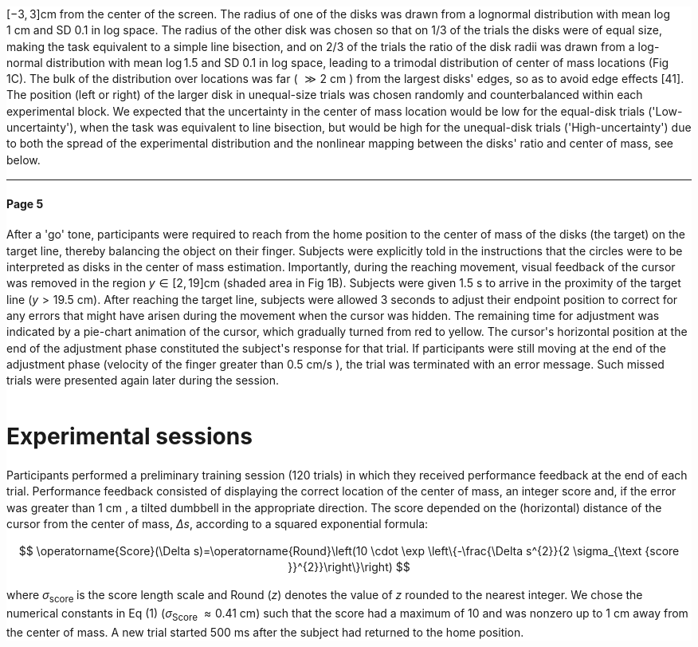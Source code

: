 $[-3,3] \mathrm{cm}$ from the center of the screen. The radius of one of the disks was drawn from a lognormal distribution with mean $\log 1 \mathrm{~cm}$ and SD 0.1 in log space. The radius of the other disk was chosen so that on $1 / 3$ of the trials the disks were of equal size, making the task equivalent to a simple line bisection, and on $2 / 3$ of the trials the ratio of the disk radii was drawn from a log-normal distribution with mean $\log 1.5$ and SD 0.1 in log space, leading to a trimodal distribution of center of mass locations (Fig 1C). The bulk of the distribution over locations was far ( $\gg 2 \mathrm{~cm}$ ) from the largest disks' edges, so as to avoid edge effects [41]. The position (left or right) of the larger disk in unequal-size trials was chosen randomly and counterbalanced within each experimental block. We expected that the uncertainty in the center of mass location would be low for the equal-disk trials ('Low-uncertainty'), when the task was equivalent to line bisection, but would be high for the unequal-disk trials ('High-uncertainty') due to both the spread of the experimental distribution and the nonlinear mapping between the disks' ratio and center of mass, see below.

---

#### Page 5

After a 'go' tone, participants were required to reach from the home position to the center of mass of the disks (the target) on the target line, thereby balancing the object on their finger. Subjects were explicitly told in the instructions that the circles were to be interpreted as disks in the center of mass estimation. Importantly, during the reaching movement, visual feedback of the cursor was removed in the region $y \in[2,19] \mathrm{cm}$ (shaded area in Fig 1B). Subjects were given 1.5 s to arrive in the proximity of the target line $(y>19.5 \mathrm{~cm})$. After reaching the target line, subjects were allowed 3 seconds to adjust their endpoint position to correct for any errors that might have arisen during the movement when the cursor was hidden. The remaining time for adjustment was indicated by a pie-chart animation of the cursor, which gradually turned from red to yellow. The cursor's horizontal position at the end of the adjustment phase constituted the subject's response for that trial. If participants were still moving at the end of the adjustment phase (velocity of the finger greater than $0.5 \mathrm{~cm} / \mathrm{s}$ ), the trial was terminated with an error message. Such missed trials were presented again later during the session.

# Experimental sessions

Participants performed a preliminary training session (120 trials) in which they received performance feedback at the end of each trial. Performance feedback consisted of displaying the correct location of the center of mass, an integer score and, if the error was greater than 1 cm , a tilted dumbbell in the appropriate direction. The score depended on the (horizontal) distance of the cursor from the center of mass, $\Delta s$, according to a squared exponential formula:

$$
\operatorname{Score}(\Delta s)=\operatorname{Round}\left(10 \cdot \exp \left\{-\frac{\Delta s^{2}}{2 \sigma_{\text {score }}^{2}}\right\}\right)
$$

where $\sigma_{\text {score }}$ is the score length scale and Round $(z)$ denotes the value of $z$ rounded to the nearest integer. We chose the numerical constants in Eq (1) $\left(\sigma_{\text {Score }} \approx 0.41 \mathrm{~cm}\right)$ such that the score had a maximum of 10 and was nonzero up to 1 cm away from the center of mass. A new trial started 500 ms after the subject had returned to the home position.

